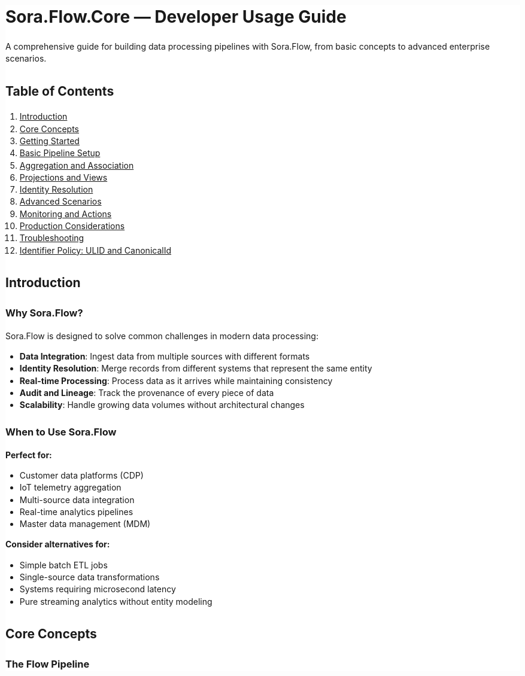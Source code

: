 # Sora.Flow.Core — Developer Usage Guide

A comprehensive guide for building data processing pipelines with Sora.Flow, from basic concepts to advanced enterprise scenarios.

## Table of Contents

1. [Introduction](#introduction)
2. [Core Concepts](#core-concepts)
3. [Getting Started](#getting-started)
4. [Basic Pipeline Setup](#basic-pipeline-setup)
5. [Aggregation and Association](#aggregation-and-association)
6. [Projections and Views](#projections-and-views)
7. [Identity Resolution](#identity-resolution)
8. [Advanced Scenarios](#advanced-scenarios)
9. [Monitoring and Actions](#monitoring-and-actions)
10. [Production Considerations](#production-considerations)
11. [Troubleshooting](#troubleshooting)
12. [Identifier Policy: ULID and CanonicalId](#identifier-policy-ulid-and-canonicalid)

## Introduction

### Why Sora.Flow?

Sora.Flow is designed to solve common challenges in modern data processing:

- **Data Integration**: Ingest data from multiple sources with different formats
- **Identity Resolution**: Merge records from different systems that represent the same entity
- **Real-time Processing**: Process data as it arrives while maintaining consistency
- **Audit and Lineage**: Track the provenance of every piece of data
- **Scalability**: Handle growing data volumes without architectural changes

### When to Use Sora.Flow

**Perfect for:**
- Customer data platforms (CDP)
- IoT telemetry aggregation
- Multi-source data integration
- Real-time analytics pipelines
- Master data management (MDM)

**Consider alternatives for:**
- Simple batch ETL jobs
- Single-source data transformations
- Systems requiring microsecond latency
- Pure streaming analytics without entity modeling

## Core Concepts

### The Flow Pipeline
